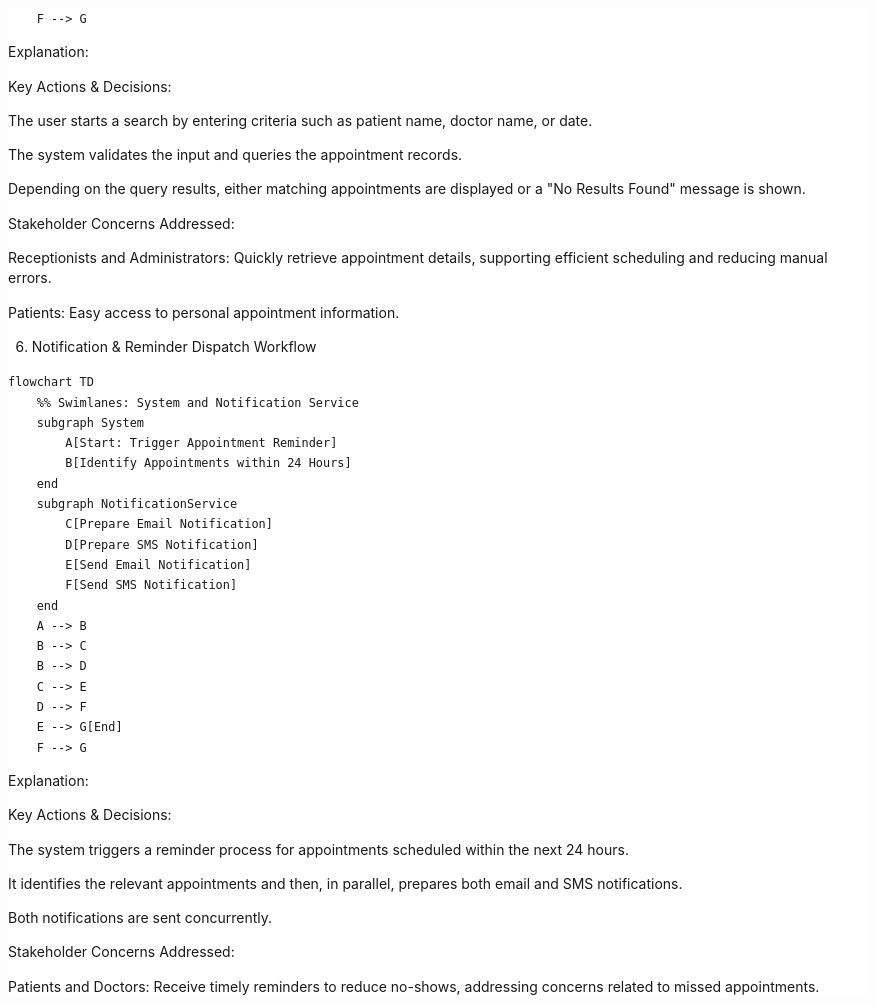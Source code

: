 ```mermaid
    F --> G
```
Explanation:

Key Actions & Decisions:

The user starts a search by entering criteria such as patient name, doctor name, or date.

The system validates the input and queries the appointment records.

Depending on the query results, either matching appointments are displayed or a "No Results Found" message is shown.

Stakeholder Concerns Addressed:

Receptionists and Administrators: Quickly retrieve appointment details, supporting efficient scheduling and reducing manual errors.

Patients: Easy access to personal appointment information.

6. Notification & Reminder Dispatch Workflow
```mermaid
flowchart TD
    %% Swimlanes: System and Notification Service
    subgraph System
        A[Start: Trigger Appointment Reminder]
        B[Identify Appointments within 24 Hours]
    end
    subgraph NotificationService
        C[Prepare Email Notification]
        D[Prepare SMS Notification]
        E[Send Email Notification]
        F[Send SMS Notification]
    end
    A --> B
    B --> C
    B --> D
    C --> E
    D --> F
    E --> G[End]
    F --> G
```
Explanation:

Key Actions & Decisions:

The system triggers a reminder process for appointments scheduled within the next 24 hours.

It identifies the relevant appointments and then, in parallel, prepares both email and SMS notifications.

Both notifications are sent concurrently.

Stakeholder Concerns Addressed:

Patients and Doctors: Receive timely reminders to reduce no-shows, addressing concerns related to missed appointments.
